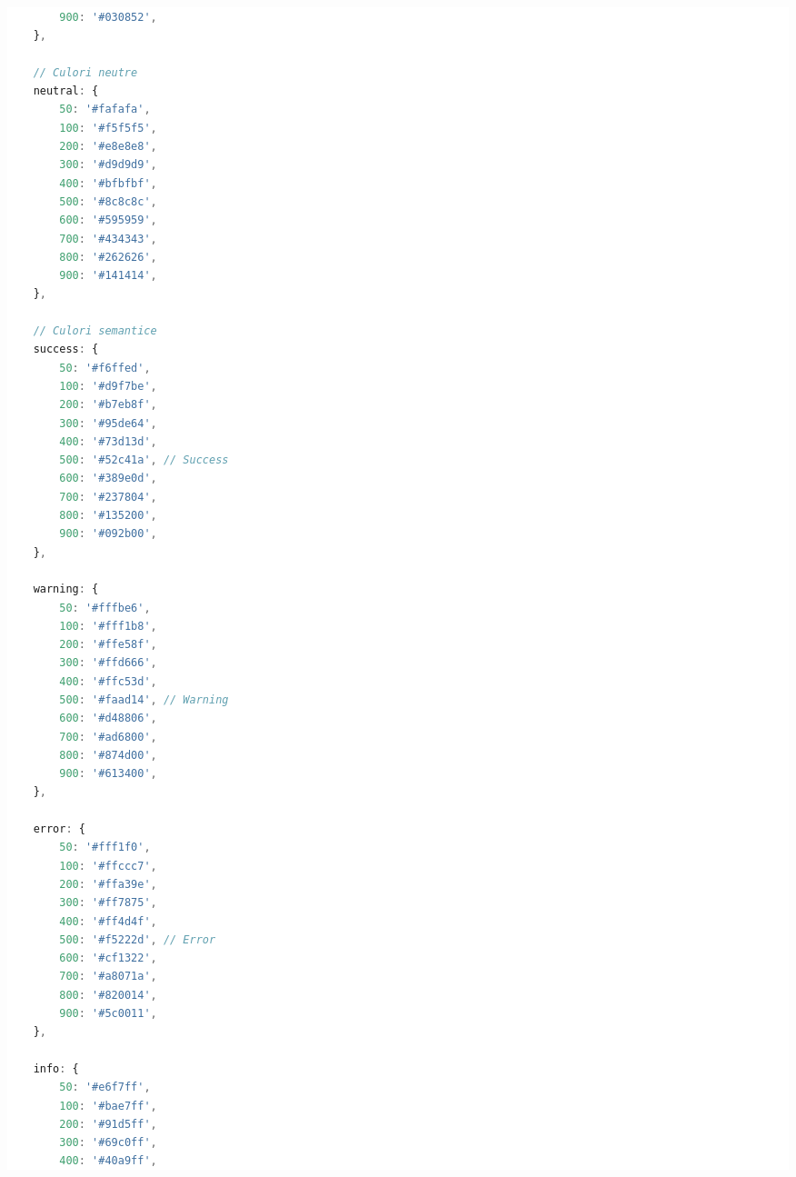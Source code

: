 ```typescript
		900: '#030852',
	},

	// Culori neutre
	neutral: {
		50: '#fafafa',
		100: '#f5f5f5',
		200: '#e8e8e8',
		300: '#d9d9d9',
		400: '#bfbfbf',
		500: '#8c8c8c',
		600: '#595959',
		700: '#434343',
		800: '#262626',
		900: '#141414',
	},

	// Culori semantice
	success: {
		50: '#f6ffed',
		100: '#d9f7be',
		200: '#b7eb8f',
		300: '#95de64',
		400: '#73d13d',
		500: '#52c41a', // Success
		600: '#389e0d',
		700: '#237804',
		800: '#135200',
		900: '#092b00',
	},

	warning: {
		50: '#fffbe6',
		100: '#fff1b8',
		200: '#ffe58f',
		300: '#ffd666',
		400: '#ffc53d',
		500: '#faad14', // Warning
		600: '#d48806',
		700: '#ad6800',
		800: '#874d00',
		900: '#613400',
	},

	error: {
		50: '#fff1f0',
		100: '#ffccc7',
		200: '#ffa39e',
		300: '#ff7875',
		400: '#ff4d4f',
		500: '#f5222d', // Error
		600: '#cf1322',
		700: '#a8071a',
		800: '#820014',
		900: '#5c0011',
	},

	info: {
		50: '#e6f7ff',
		100: '#bae7ff',
		200: '#91d5ff',
		300: '#69c0ff',
		400: '#40a9ff',
```